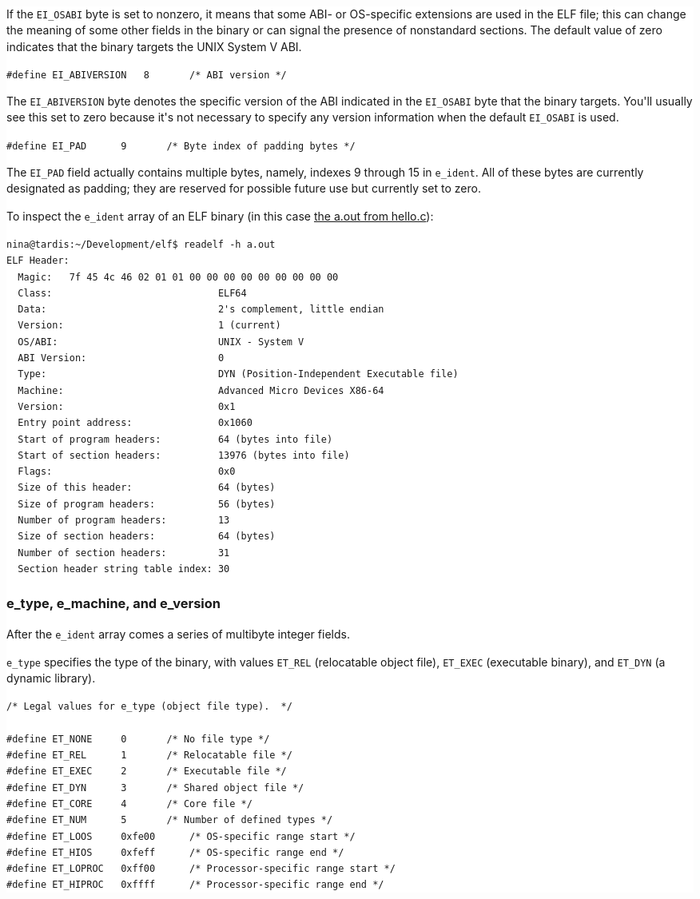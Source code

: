 If the `EI_OSABI` byte is set to nonzero, it means that some ABI- or OS-specific extensions are used in the ELF file; this can change the meaning of some other fields in the binary or can signal the presence of nonstandard sections. The default value of zero indicates that the binary targets the UNIX System V ABI.

```text
#define EI_ABIVERSION	8		/* ABI version */
```

The `EI_ABIVERSION` byte denotes the specific version of the ABI indicated in the `EI_OSABI` byte that the binary targets. You'll usually see this set to zero because it's not necessary to specify any version information when the default `EI_OSABI` is used.

```text
#define EI_PAD		9		/* Byte index of padding bytes */
```

The `EI_PAD` field actually contains multiple bytes, namely, indexes 9 through 15 in `e_ident`. All of these bytes are currently designated as padding; they are reserved for possible future use but currently set to zero.

To inspect the `e_ident` array of an ELF binary (in this case [the a.out from hello.c](elf.md)):

```text
nina@tardis:~/Development/elf$ readelf -h a.out
ELF Header:
  Magic:   7f 45 4c 46 02 01 01 00 00 00 00 00 00 00 00 00 
  Class:                             ELF64
  Data:                              2's complement, little endian
  Version:                           1 (current)
  OS/ABI:                            UNIX - System V
  ABI Version:                       0
  Type:                              DYN (Position-Independent Executable file)
  Machine:                           Advanced Micro Devices X86-64
  Version:                           0x1
  Entry point address:               0x1060
  Start of program headers:          64 (bytes into file)
  Start of section headers:          13976 (bytes into file)
  Flags:                             0x0
  Size of this header:               64 (bytes)
  Size of program headers:           56 (bytes)
  Number of program headers:         13
  Size of section headers:           64 (bytes)
  Number of section headers:         31
  Section header string table index: 30
```

### e_type, e_machine, and e_version

After the `e_ident` array comes a series of multibyte integer fields.

`e_type` specifies the type of the binary, with values `ET_REL` (relocatable object file), `ET_EXEC` (executable binary), and `ET_DYN` (a dynamic library).

```text
/* Legal values for e_type (object file type).  */

#define ET_NONE		0		/* No file type */
#define ET_REL		1		/* Relocatable file */
#define ET_EXEC		2		/* Executable file */
#define ET_DYN		3		/* Shared object file */
#define ET_CORE		4		/* Core file */
#define	ET_NUM		5		/* Number of defined types */
#define ET_LOOS		0xfe00		/* OS-specific range start */
#define ET_HIOS		0xfeff		/* OS-specific range end */
#define ET_LOPROC	0xff00		/* Processor-specific range start */
#define ET_HIPROC	0xffff		/* Processor-specific range end */
```
